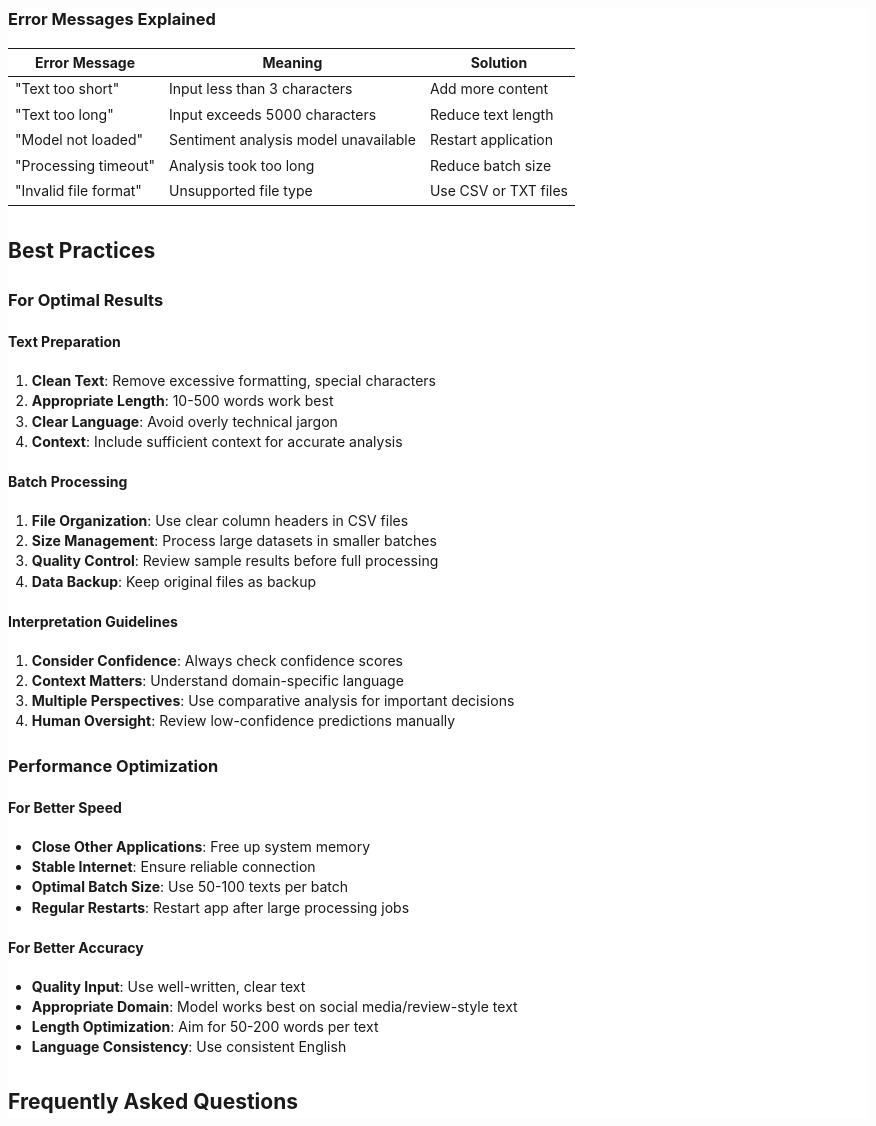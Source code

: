 ### Error Messages Explained

| Error Message | Meaning | Solution |
|--------------|---------|----------|
| "Text too short" | Input less than 3 characters | Add more content |
| "Text too long" | Input exceeds 5000 characters | Reduce text length |
| "Model not loaded" | Sentiment analysis model unavailable | Restart application |
| "Processing timeout" | Analysis took too long | Reduce batch size |
| "Invalid file format" | Unsupported file type | Use CSV or TXT files |

## Best Practices

### For Optimal Results

#### Text Preparation
1. **Clean Text**: Remove excessive formatting, special characters
2. **Appropriate Length**: 10-500 words work best
3. **Clear Language**: Avoid overly technical jargon
4. **Context**: Include sufficient context for accurate analysis

#### Batch Processing
1. **File Organization**: Use clear column headers in CSV files
2. **Size Management**: Process large datasets in smaller batches
3. **Quality Control**: Review sample results before full processing
4. **Data Backup**: Keep original files as backup

#### Interpretation Guidelines
1. **Consider Confidence**: Always check confidence scores
2. **Context Matters**: Understand domain-specific language
3. **Multiple Perspectives**: Use comparative analysis for important decisions
4. **Human Oversight**: Review low-confidence predictions manually

### Performance Optimization

#### For Better Speed
- **Close Other Applications**: Free up system memory
- **Stable Internet**: Ensure reliable connection
- **Optimal Batch Size**: Use 50-100 texts per batch
- **Regular Restarts**: Restart app after large processing jobs

#### For Better Accuracy
- **Quality Input**: Use well-written, clear text
- **Appropriate Domain**: Model works best on social media/review-style text
- **Length Optimization**: Aim for 50-200 words per text
- **Language Consistency**: Use consistent English

## Frequently Asked Questions
